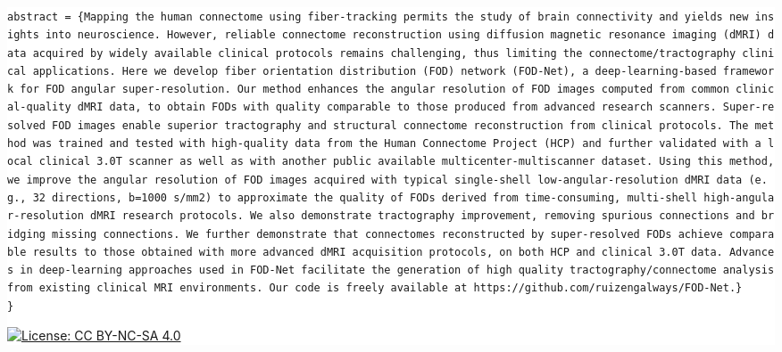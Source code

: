 ```
abstract = {Mapping the human connectome using fiber-tracking permits the study of brain connectivity and yields new insights into neuroscience. However, reliable connectome reconstruction using diffusion magnetic resonance imaging (dMRI) data acquired by widely available clinical protocols remains challenging, thus limiting the connectome/tractography clinical applications. Here we develop fiber orientation distribution (FOD) network (FOD-Net), a deep-learning-based framework for FOD angular super-resolution. Our method enhances the angular resolution of FOD images computed from common clinical-quality dMRI data, to obtain FODs with quality comparable to those produced from advanced research scanners. Super-resolved FOD images enable superior tractography and structural connectome reconstruction from clinical protocols. The method was trained and tested with high-quality data from the Human Connectome Project (HCP) and further validated with a local clinical 3.0T scanner as well as with another public available multicenter-multiscanner dataset. Using this method, we improve the angular resolution of FOD images acquired with typical single-shell low-angular-resolution dMRI data (e.g., 32 directions, b=1000 s/mm2) to approximate the quality of FODs derived from time-consuming, multi-shell high-angular-resolution dMRI research protocols. We also demonstrate tractography improvement, removing spurious connections and bridging missing connections. We further demonstrate that connectomes reconstructed by super-resolved FODs achieve comparable results to those obtained with more advanced dMRI acquisition protocols, on both HCP and clinical 3.0T data. Advances in deep-learning approaches used in FOD-Net facilitate the generation of high quality tractography/connectome analysis from existing clinical MRI environments. Our code is freely available at https://github.com/ruizengalways/FOD-Net.}
}
```

[![License: CC BY-NC-SA 4.0](https://img.shields.io/badge/License-CC%20BY--NC--SA%204.0-lightgrey.svg)](https://creativecommons.org/licenses/by-nc-sa/4.0/)
